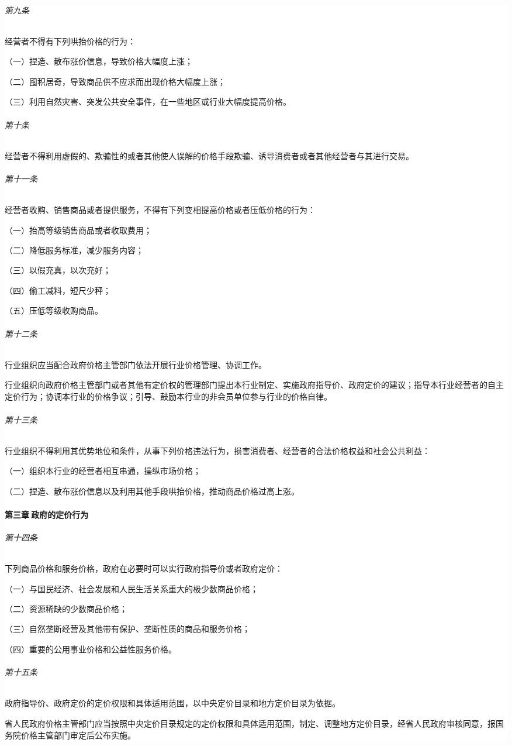 ###### 第九条

经营者不得有下列哄抬价格的行为：

（一）捏造、散布涨价信息，导致价格大幅度上涨；

（二）囤积居奇，导致商品供不应求而出现价格大幅度上涨；

（三）利用自然灾害、突发公共安全事件，在一些地区或行业大幅度提高价格。

###### 第十条

经营者不得利用虚假的、欺骗性的或者其他使人误解的价格手段欺骗、诱导消费者或者其他经营者与其进行交易。

###### 第十一条

经营者收购、销售商品或者提供服务，不得有下列变相提高价格或者压低价格的行为：

（一）抬高等级销售商品或者收取费用；

（二）降低服务标准，减少服务内容；

（三）以假充真，以次充好；

（四）偷工减料，短尺少秤；

（五）压低等级收购商品。

###### 第十二条

行业组织应当配合政府价格主管部门依法开展行业价格管理、协调工作。

行业组织向政府价格主管部门或者其他有定价权的管理部门提出本行业制定、实施政府指导价、政府定价的建议；指导本行业经营者的自主定价行为；协调本行业的价格争议；引导、鼓励本行业的非会员单位参与行业的价格自律。

###### 第十三条

行业组织不得利用其优势地位和条件，从事下列价格违法行为，损害消费者、经营者的合法价格权益和社会公共利益：

（一）组织本行业的经营者相互串通，操纵市场价格；

（二）捏造、散布涨价信息以及利用其他手段哄抬价格，推动商品价格过高上涨。

#### 第三章 政府的定价行为

###### 第十四条

下列商品价格和服务价格，政府在必要时可以实行政府指导价或者政府定价：

（一）与国民经济、社会发展和人民生活关系重大的极少数商品价格；

（二）资源稀缺的少数商品价格；

（三）自然垄断经营及其他带有保护、垄断性质的商品和服务价格；

（四）重要的公用事业价格和公益性服务价格。

###### 第十五条

政府指导价、政府定价的定价权限和具体适用范围，以中央定价目录和地方定价目录为依据。

省人民政府价格主管部门应当按照中央定价目录规定的定价权限和具体适用范围，制定、调整地方定价目录，经省人民政府审核同意，报国务院价格主管部门审定后公布实施。
